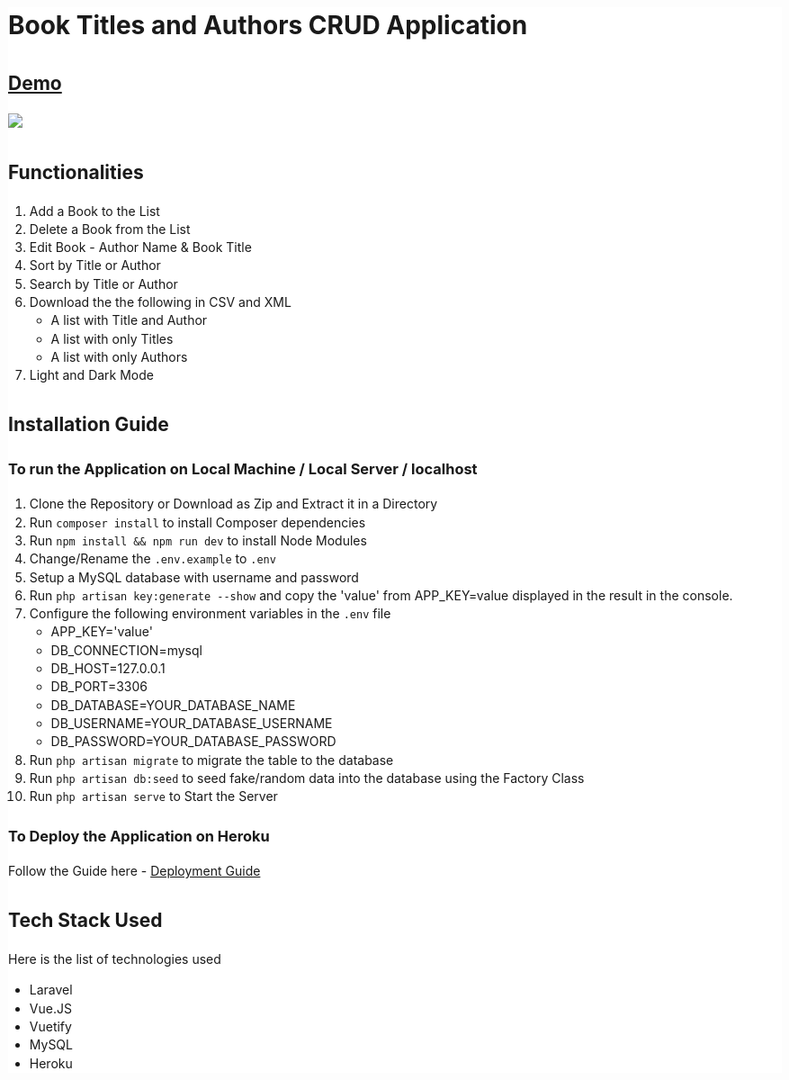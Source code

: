 # Book Titles and Authors CRUD Application

## [Demo]('https://yaraku.herokuapp.com')
<img width="100%" contain src="https://github.com/harshit2996/yaraku-assignment/blob/master/Yaraku.gif">

## Functionalities

1. Add a Book to the List
2. Delete a Book from the List
3. Edit Book - Author Name & Book Title
4. Sort by Title or Author
5. Search by Title or Author
6. Download the the following in CSV and XML
    - A list with Title and Author
    - A list with only Titles
    - A list with only Authors
7. Light and Dark Mode

## Installation Guide
### To run the Application on Local Machine / Local Server / localhost 
1. Clone the Repository or Download as Zip and Extract it in a Directory
2. Run ```composer install``` to install Composer dependencies
3. Run ```npm install && npm run dev``` to install Node Modules 
4. Change/Rename the ```.env.example``` to ```.env```
5. Setup a MySQL database with username and password
6. Run ```php artisan key:generate --show``` and copy the 'value' from APP_KEY=value displayed in the result in the console.
7. Configure the following environment variables in the ```.env``` file
    - APP_KEY='value'
    - DB_CONNECTION=mysql
    - DB_HOST=127.0.0.1
    - DB_PORT=3306
    - DB_DATABASE=YOUR_DATABASE_NAME
    - DB_USERNAME=YOUR_DATABASE_USERNAME
    - DB_PASSWORD=YOUR_DATABASE_PASSWORD
8. Run ```php artisan migrate``` to migrate the table to the database
9. Run ```php artisan db:seed``` to seed fake/random data into the database using the Factory Class
10. Run ```php artisan serve``` to Start the Server 

### To Deploy the Application on Heroku
Follow the Guide here - [Deployment Guide]('https://dev.to/eduvin/how-to-deploy-a-laravel-vue-app-to-heroku-4kmg')

## Tech Stack Used
Here is the list of technologies used
  - Laravel
  - Vue.JS
  - Vuetify
  - MySQL
  - Heroku